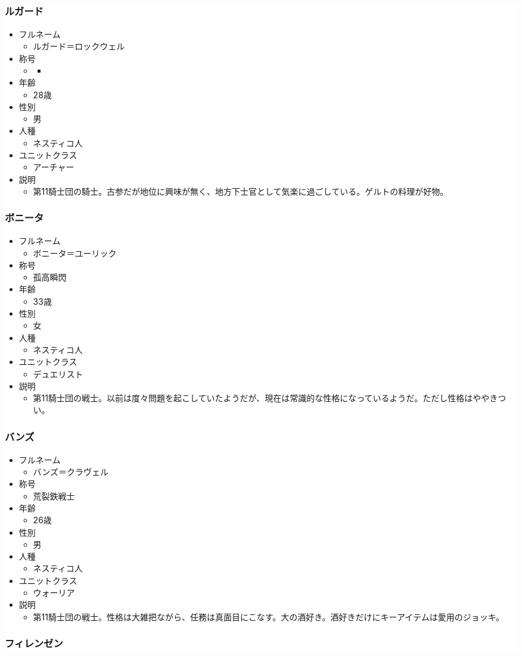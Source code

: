 ### ルガード 

- フルネーム
  - ルガード＝ロックウェル
- 称号
  - -
- 年齢
  - 28歳
- 性別
  - 男
- 人種
  - ネスティコ人
- ユニットクラス
  - アーチャー
- 説明
  - 第11騎士団の騎士。古参だが地位に興味が無く、地方下士官として気楽に過ごしている。ゲルトの料理が好物。

### ボニータ 

- フルネーム
  - ボニータ＝ユーリック
- 称号
  - 孤高瞬閃
- 年齢
  - 33歳
- 性別
  - 女
- 人種
  - ネスティコ人
- ユニットクラス
  - デュエリスト
- 説明
  - 第11騎士団の戦士。以前は度々問題を起こしていたようだが、現在は常識的な性格になっているようだ。ただし性格はややきつい。

### バンズ 

- フルネーム
  - バンズ＝クラヴェル
- 称号
  - 荒裂鉄戦士
- 年齢
  - 26歳
- 性別
  - 男
- 人種
  - ネスティコ人
- ユニットクラス
  - ウォーリア
- 説明
  - 第11騎士団の戦士。性格は大雑把ながら、任務は真面目にこなす。大の酒好き。酒好きだけにキーアイテムは愛用のジョッキ。

### フィレンゼン 
